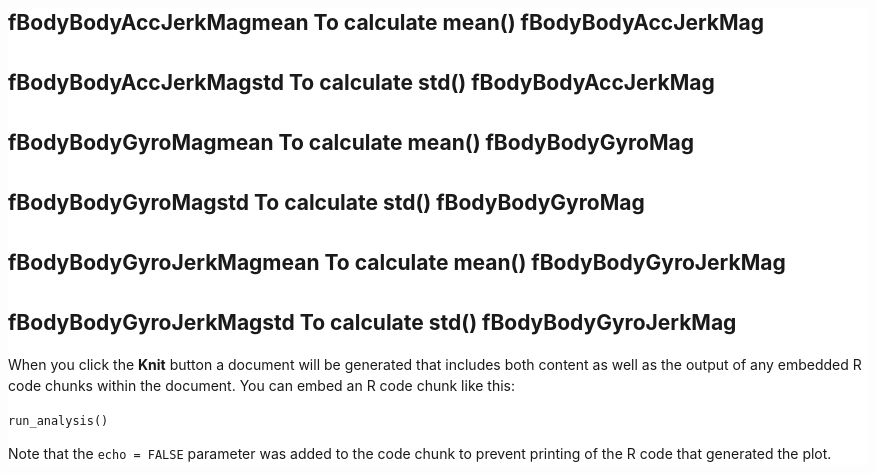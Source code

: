 ## fBodyBodyAccJerkMagmean  To calculate mean() fBodyBodyAccJerkMag  
## fBodyBodyAccJerkMagstd To calculate std()  fBodyBodyAccJerkMag  
## fBodyBodyGyroMagmean  To calculate mean()   fBodyBodyGyroMag  
## fBodyBodyGyroMagstd To calculate std()    fBodyBodyGyroMag  
## fBodyBodyGyroJerkMagmean  To calculate mean()   fBodyBodyGyroJerkMag  
## fBodyBodyGyroJerkMagstd  To calculate std() fBodyBodyGyroJerkMag  


When you click the **Knit** button a document will be generated that includes both content as well as the output of any embedded R code chunks within the document. You can embed an R code chunk like this:

```{r}
run_analysis()
```

Note that the `echo = FALSE` parameter was added to the code chunk to prevent printing of the R code that generated the plot.

